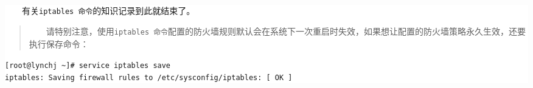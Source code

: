 
&emsp;&emsp;有关`iptables 命令`的知识记录到此就结束了。

> &emsp;&emsp;请特别注意，使用`iptables 命令`配置的防火墙规则默认会在系统下一次重启时失效，如果想让配置的防火墙策略永久生效，还要执行保存命令：

```
[root@lynchj ~]# service iptables save
iptables: Saving firewall rules to /etc/sysconfig/iptables: [ OK ]
```
